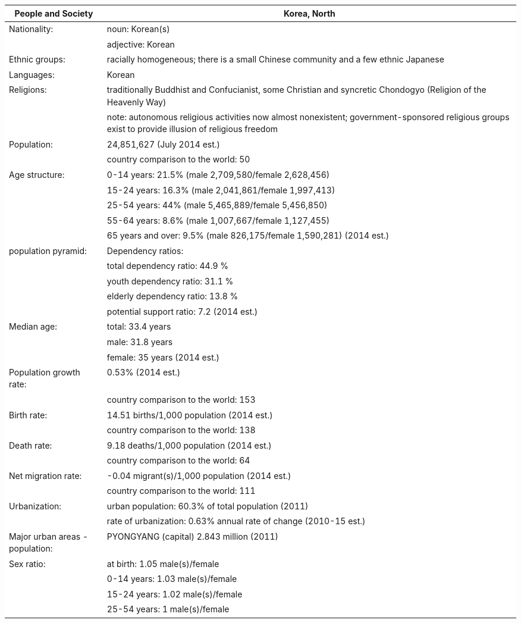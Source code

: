 | People and Society | Korea, North |
| --- | --- |
| Nationality: | noun: Korean(s) |
| | adjective: Korean |
| Ethnic groups: | racially homogeneous; there is a small Chinese community and a few ethnic Japanese |
| Languages: | Korean |
| Religions: | traditionally Buddhist and Confucianist, some Christian and syncretic Chondogyo (Religion of the Heavenly Way) |
| | note: autonomous religious activities now almost nonexistent; government-sponsored religious groups exist to provide illusion of religious freedom |
| Population: | 24,851,627 (July 2014 est.) |
| | country comparison to the world:   50 |
| Age structure: | 0-14 years: 21.5% (male 2,709,580/female 2,628,456) |
| | 15-24 years: 16.3% (male 2,041,861/female 1,997,413) |
| | 25-54 years: 44% (male 5,465,889/female 5,456,850) |
| | 55-64 years: 8.6% (male 1,007,667/female 1,127,455) |
| | 65 years and over: 9.5% (male 826,175/female 1,590,281) (2014 est.) |
| population pyramid: | Dependency ratios: |
| | total dependency ratio: 44.9 % |
| | youth dependency ratio: 31.1 % |
| | elderly dependency ratio: 13.8 % |
| | potential support ratio: 7.2 (2014 est.) |
| Median age: | total: 33.4 years |
| | male: 31.8 years |
| | female: 35 years (2014 est.) |
| Population growth rate: | 0.53% (2014 est.) |
| | country comparison to the world:   153 |
| Birth rate: | 14.51 births/1,000 population (2014 est.) |
| | country comparison to the world:   138 |
| Death rate: | 9.18 deaths/1,000 population (2014 est.) |
| | country comparison to the world:   64 |
| Net migration rate: | -0.04 migrant(s)/1,000 population (2014 est.) |
| | country comparison to the world:   111 |
| Urbanization: | urban population: 60.3% of total population (2011) |
| | rate of urbanization: 0.63% annual rate of change (2010-15 est.) |
| Major urban areas - population: | PYONGYANG (capital) 2.843 million (2011) |
| Sex ratio: | at birth: 1.05 male(s)/female |
| | 0-14 years: 1.03 male(s)/female |
| | 15-24 years: 1.02 male(s)/female |
| | 25-54 years: 1 male(s)/female |